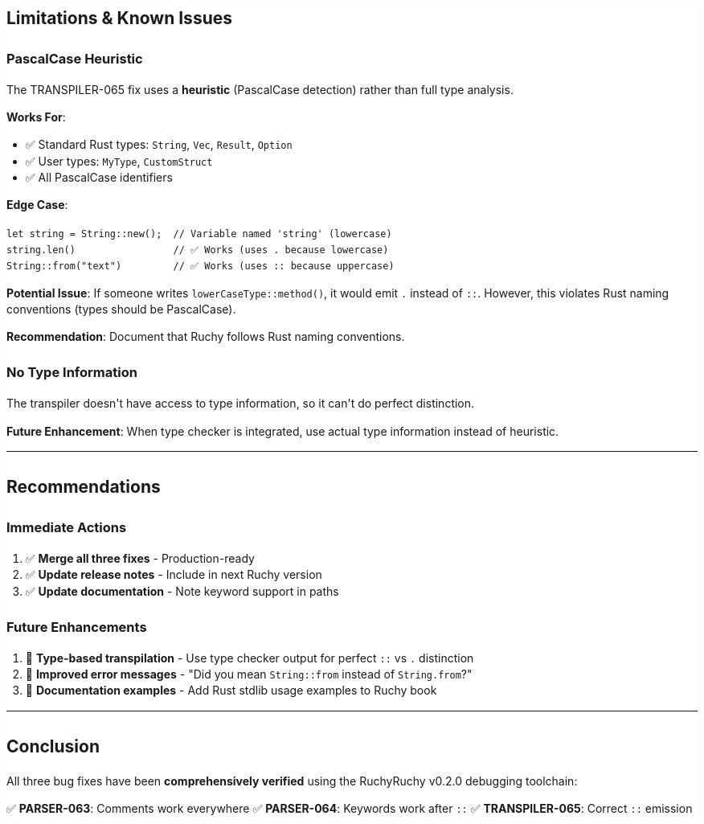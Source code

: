 ## Limitations & Known Issues

### PascalCase Heuristic
The TRANSPILER-065 fix uses a **heuristic** (PascalCase detection) rather than full type analysis.

**Works For**:
- ✅ Standard Rust types: `String`, `Vec`, `Result`, `Option`
- ✅ User types: `MyType`, `CustomStruct`
- ✅ All PascalCase identifiers

**Edge Case**:
```ruchy
let string = String::new();  // Variable named 'string' (lowercase)
string.len()                 // ✅ Works (uses . because lowercase)
String::from("text")         // ✅ Works (uses :: because uppercase)
```

**Potential Issue**:
If someone writes `lowerCaseType::method()`, it would emit `.` instead of `::`.
However, this violates Rust naming conventions (types should be PascalCase).

**Recommendation**: Document that Ruchy follows Rust naming conventions.

### No Type Information
The transpiler doesn't have access to type information, so it can't do perfect distinction.

**Future Enhancement**: When type checker is integrated, use actual type information instead of heuristic.

---

## Recommendations

### Immediate Actions
1. ✅ **Merge all three fixes** - Production-ready
2. ✅ **Update release notes** - Include in next Ruchy version
3. ✅ **Update documentation** - Note keyword support in paths

### Future Enhancements
1. 📝 **Type-based transpilation** - Use type checker output for perfect `::` vs `.` distinction
2. 📝 **Improved error messages** - "Did you mean `String::from` instead of `String.from`?"
3. 📝 **Documentation examples** - Add Rust stdlib usage examples to Ruchy book

---

## Conclusion

All three bug fixes have been **comprehensively verified** using the RuchyRuchy v0.2.0 debugging toolchain:

✅ **PARSER-063**: Comments work everywhere
✅ **PARSER-064**: Keywords work after `::`
✅ **TRANSPILER-065**: Correct `::` emission
